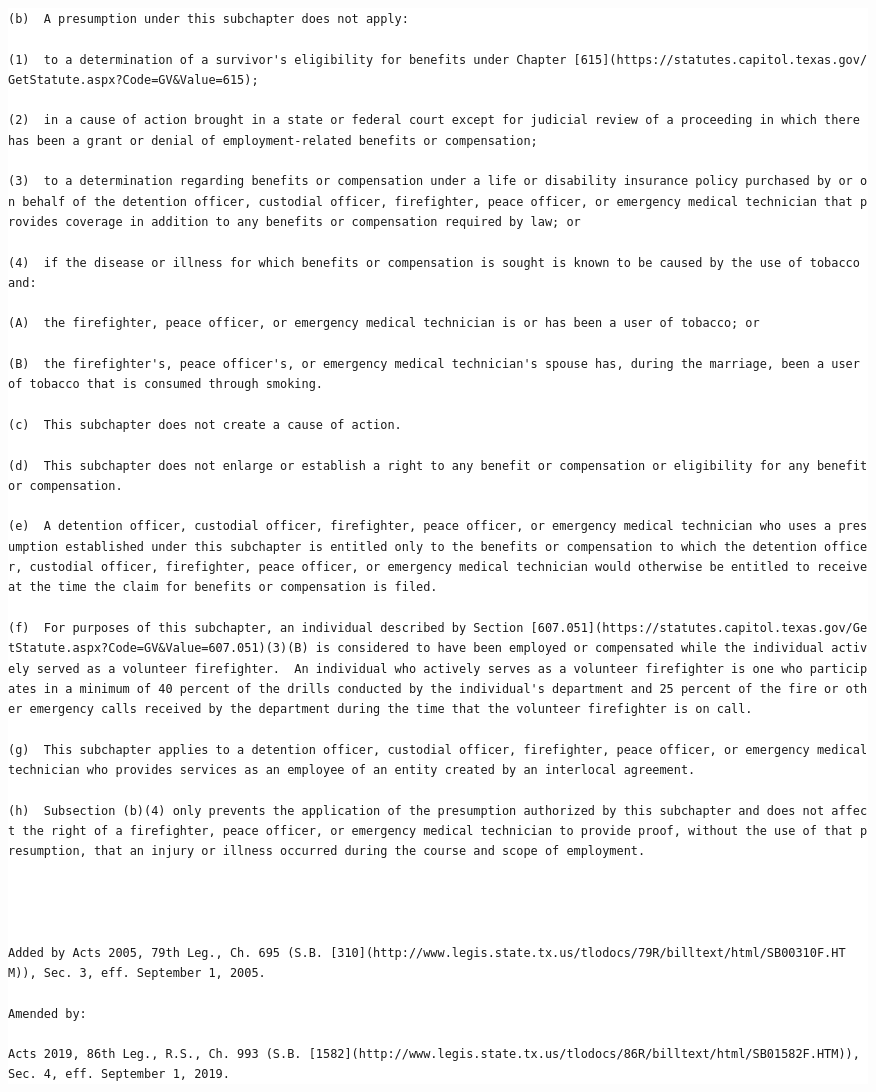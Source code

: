     (b)  A presumption under this subchapter does not apply:
    
    (1)  to a determination of a survivor's eligibility for benefits under Chapter [615](https://statutes.capitol.texas.gov/GetStatute.aspx?Code=GV&Value=615);
    
    (2)  in a cause of action brought in a state or federal court except for judicial review of a proceeding in which there has been a grant or denial of employment-related benefits or compensation;
    
    (3)  to a determination regarding benefits or compensation under a life or disability insurance policy purchased by or on behalf of the detention officer, custodial officer, firefighter, peace officer, or emergency medical technician that provides coverage in addition to any benefits or compensation required by law; or
    
    (4)  if the disease or illness for which benefits or compensation is sought is known to be caused by the use of tobacco and:
    
    (A)  the firefighter, peace officer, or emergency medical technician is or has been a user of tobacco; or
    
    (B)  the firefighter's, peace officer's, or emergency medical technician's spouse has, during the marriage, been a user of tobacco that is consumed through smoking.
    
    (c)  This subchapter does not create a cause of action.
    
    (d)  This subchapter does not enlarge or establish a right to any benefit or compensation or eligibility for any benefit or compensation.
    
    (e)  A detention officer, custodial officer, firefighter, peace officer, or emergency medical technician who uses a presumption established under this subchapter is entitled only to the benefits or compensation to which the detention officer, custodial officer, firefighter, peace officer, or emergency medical technician would otherwise be entitled to receive at the time the claim for benefits or compensation is filed.
    
    (f)  For purposes of this subchapter, an individual described by Section [607.051](https://statutes.capitol.texas.gov/GetStatute.aspx?Code=GV&Value=607.051)(3)(B) is considered to have been employed or compensated while the individual actively served as a volunteer firefighter.  An individual who actively serves as a volunteer firefighter is one who participates in a minimum of 40 percent of the drills conducted by the individual's department and 25 percent of the fire or other emergency calls received by the department during the time that the volunteer firefighter is on call.
    
    (g)  This subchapter applies to a detention officer, custodial officer, firefighter, peace officer, or emergency medical technician who provides services as an employee of an entity created by an interlocal agreement.
    
    (h)  Subsection (b)(4) only prevents the application of the presumption authorized by this subchapter and does not affect the right of a firefighter, peace officer, or emergency medical technician to provide proof, without the use of that presumption, that an injury or illness occurred during the course and scope of employment.
    
    
    
    
    Added by Acts 2005, 79th Leg., Ch. 695 (S.B. [310](http://www.legis.state.tx.us/tlodocs/79R/billtext/html/SB00310F.HTM)), Sec. 3, eff. September 1, 2005.
    
    Amended by: 
    
    Acts 2019, 86th Leg., R.S., Ch. 993 (S.B. [1582](http://www.legis.state.tx.us/tlodocs/86R/billtext/html/SB01582F.HTM)), Sec. 4, eff. September 1, 2019.
    